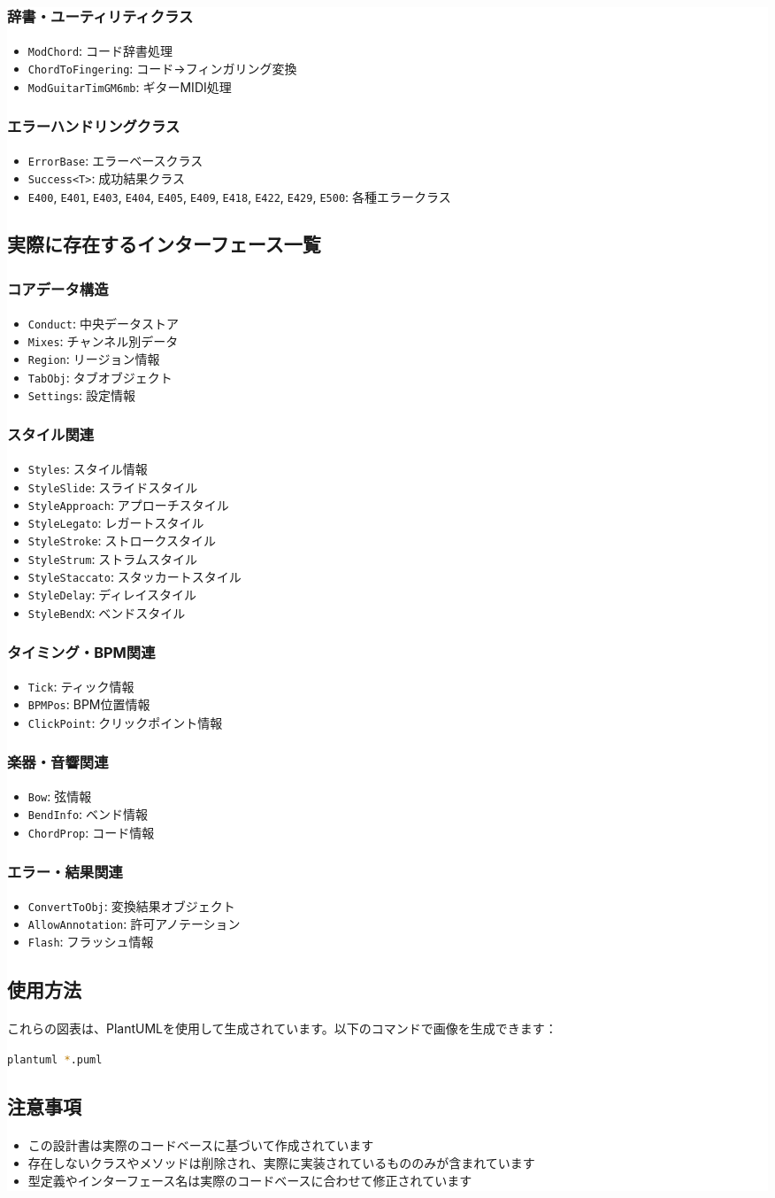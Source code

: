 ### 辞書・ユーティリティクラス
- `ModChord`: コード辞書処理
- `ChordToFingering`: コード→フィンガリング変換
- `ModGuitarTimGM6mb`: ギターMIDI処理

### エラーハンドリングクラス
- `ErrorBase`: エラーベースクラス
- `Success<T>`: 成功結果クラス
- `E400`, `E401`, `E403`, `E404`, `E405`, `E409`, `E418`, `E422`, `E429`, `E500`: 各種エラークラス

## 実際に存在するインターフェース一覧

### コアデータ構造
- `Conduct`: 中央データストア
- `Mixes`: チャンネル別データ
- `Region`: リージョン情報
- `TabObj`: タブオブジェクト
- `Settings`: 設定情報

### スタイル関連
- `Styles`: スタイル情報
- `StyleSlide`: スライドスタイル
- `StyleApproach`: アプローチスタイル
- `StyleLegato`: レガートスタイル
- `StyleStroke`: ストロークスタイル
- `StyleStrum`: ストラムスタイル
- `StyleStaccato`: スタッカートスタイル
- `StyleDelay`: ディレイスタイル
- `StyleBendX`: ベンドスタイル

### タイミング・BPM関連
- `Tick`: ティック情報
- `BPMPos`: BPM位置情報
- `ClickPoint`: クリックポイント情報

### 楽器・音響関連
- `Bow`: 弦情報
- `BendInfo`: ベンド情報
- `ChordProp`: コード情報

### エラー・結果関連
- `ConvertToObj`: 変換結果オブジェクト
- `AllowAnnotation`: 許可アノテーション
- `Flash`: フラッシュ情報

## 使用方法

これらの図表は、PlantUMLを使用して生成されています。以下のコマンドで画像を生成できます：

```bash
plantuml *.puml
```

## 注意事項

- この設計書は実際のコードベースに基づいて作成されています
- 存在しないクラスやメソッドは削除され、実際に実装されているもののみが含まれています
- 型定義やインターフェース名は実際のコードベースに合わせて修正されています 